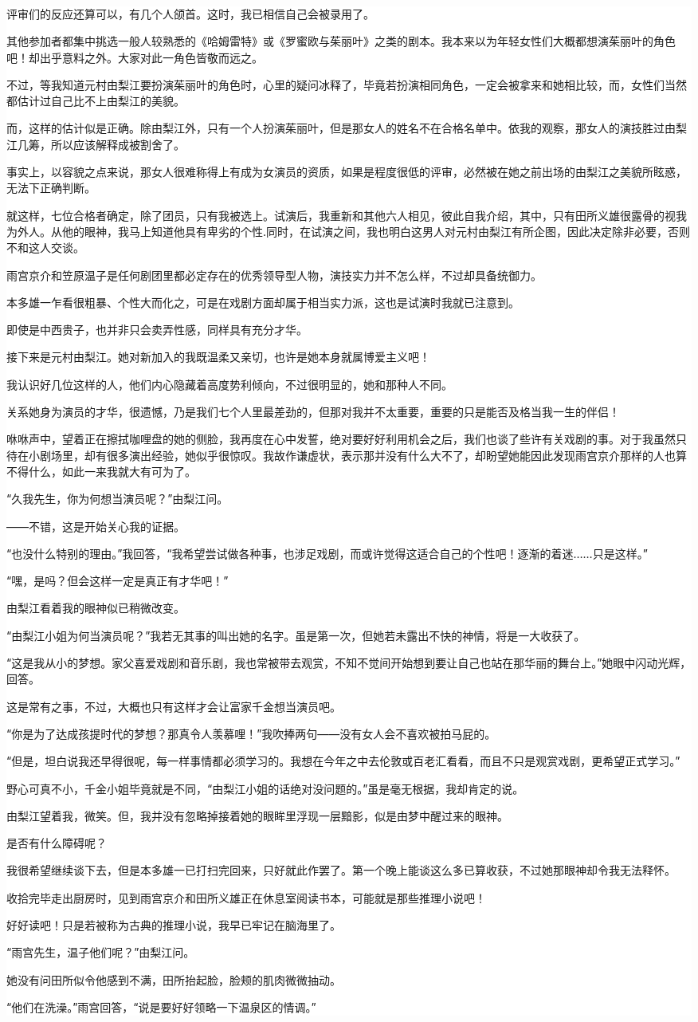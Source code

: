 评审们的反应还算可以，有几个人颌首。这时，我已相信自己会被录用了。

其他参加者都集中挑选一般人较熟悉的《哈姆雷特》或《罗蜜欧与茱丽叶》之类的剧本。我本来以为年轻女性们大概都想演茱丽叶的角色吧！却出乎意料之外。大家对此一角色皆敬而远之。

不过，等我知道元村由梨江要扮演茱丽叶的角色时，心里的疑问冰释了，毕竟若扮演相同角色，一定会被拿来和她相比较，而，女性们当然都估计过自己比不上由梨江的美貌。

而，这样的估计似是正确。除由梨江外，只有一个人扮演茱丽叶，但是那女人的姓名不在合格名单中。依我的观察，那女人的演技胜过由梨江几筹，所以应该解释成被割舍了。

事实上，以容貌之点来说，那女人很难称得上有成为女演员的资质，如果是程度很低的评审，必然被在她之前出场的由梨江之美貌所眩惑，无法下正确判断。

就这样，七位合格者确定，除了团员，只有我被选上。试演后，我重新和其他六人相见，彼此自我介绍，其中，只有田所义雄很露骨的视我为外人。从他的眼神，我马上知道他具有卑劣的个性.同时，在试演之间，我也明白这男人对元村由梨江有所企图，因此决定除非必要，否则不和这人交谈。

雨宫京介和笠原温子是任何剧团里都必定存在的优秀领导型人物，演技实力并不怎么样，不过却具备统御力。

本多雄一乍看很粗暴、个性大而化之，可是在戏剧方面却属于相当实力派，这也是试演时我就已注意到。

即使是中西贵子，也并非只会卖弄性感，同样具有充分才华。

接下来是元村由梨江。她对新加入的我既温柔又亲切，也许是她本身就属博爱主义吧！

我认识好几位这样的人，他们内心隐藏着高度势利倾向，不过很明显的，她和那种人不同。

关系她身为演员的才华，很遗憾，乃是我们七个人里最差劲的，但那对我并不太重要，重要的只是能否及格当我一生的伴侣！

咻咻声中，望着正在擦拭咖哩盘的她的侧脸，我再度在心中发誓，绝对要好好利用机会之后，我们也谈了些许有关戏剧的事。对于我虽然只待在小剧场里，却有很多演出经验，她似乎很惊叹。我故作谦虚状，表示那并没有什么大不了，却盼望她能因此发现雨宫京介那样的人也算不得什么，如此一来我就大有可为了。

“久我先生，你为何想当演员呢？”由梨江问。

——不错，这是开始关心我的证据。

“也没什么特别的理由。”我回答，“我希望尝试做各种事，也涉足戏剧，而或许觉得这适合自己的个性吧！逐渐的着迷……只是这样。”

“嘿，是吗？但会这样一定是真正有才华吧！”

由梨江看着我的眼神似已稍微改变。

“由梨江小姐为何当演员呢？”我若无其事的叫出她的名字。虽是第一次，但她若未露出不快的神情，将是一大收获了。

“这是我从小的梦想。家父喜爱戏剧和音乐剧，我也常被带去观赏，不知不觉间开始想到要让自己也站在那华丽的舞台上。”她眼中闪动光辉，回答。

这是常有之事，不过，大概也只有这样才会让富家千金想当演员吧。

“你是为了达成孩提时代的梦想？那真令人羡慕哩！”我吹捧两句——没有女人会不喜欢被拍马屁的。

“但是，坦白说我还早得很呢，每一样事情都必须学习的。我想在今年之中去伦敦或百老汇看看，而且不只是观赏戏剧，更希望正式学习。”

野心可真不小，千金小姐毕竟就是不同，“由梨江小姐的话绝对没问题的。”虽是毫无根据，我却肯定的说。

由梨江望着我，微笑。但，我并没有忽略掉接着她的眼眸里浮现一层黯影，似是由梦中醒过来的眼神。

是否有什么障碍呢？

我很希望继续谈下去，但是本多雄一已打扫完回来，只好就此作罢了。第一个晚上能谈这么多已算收获，不过她那眼神却令我无法释怀。

收拾完毕走出厨房时，见到雨宫京介和田所义雄正在休息室阅读书本，可能就是那些推理小说吧！

好好读吧！只是若被称为古典的推理小说，我早已牢记在脑海里了。

“雨宫先生，温子他们呢？”由梨江问。

她没有问田所似令他感到不满，田所抬起脸，脸颊的肌肉微微抽动。

“他们在洗澡。”雨宫回答，“说是要好好领略一下温泉区的情调。”
